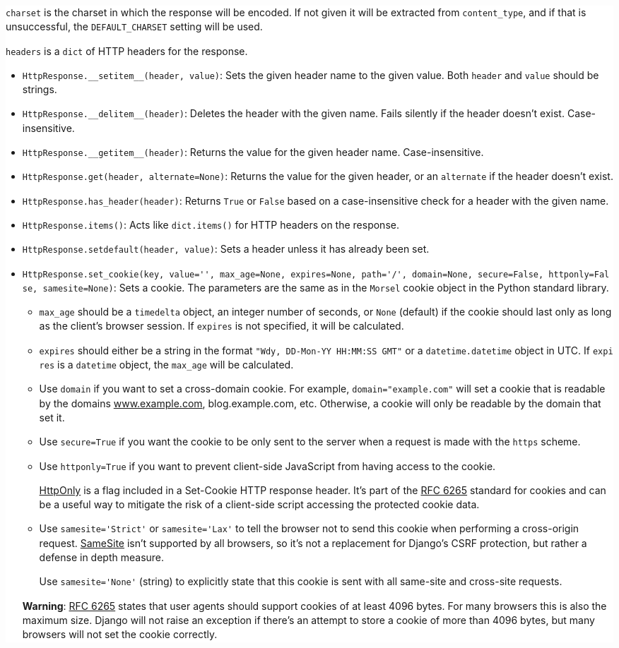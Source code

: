   `charset` is the charset in which the response will be encoded. If not given it will be extracted from `content_type`, and if that is unsuccessful, the `DEFAULT_CHARSET` setting will be used.

  `headers` is a `dict` of HTTP headers for the response.

- `HttpResponse.__setitem__(header, value)`: Sets the given header name to the given value. Both `header` and `value` should be strings.

- `HttpResponse.__delitem__(header)`: Deletes the header with the given name. Fails silently if the header doesn’t exist. Case-insensitive.

- `HttpResponse.__getitem__(header)`: Returns the value for the given header name. Case-insensitive.

- `HttpResponse.get(header, alternate=None)`: Returns the value for the given header, or an `alternate` if the header doesn’t exist.

- `HttpResponse.has_header(header)`: Returns `True` or `False` based on a case-insensitive check for a header with the given name.

- `HttpResponse.items()`: Acts like `dict.items()` for HTTP headers on the response.

- `HttpResponse.setdefault(header, value)`: Sets a header unless it has already been set.

- `HttpResponse.set_cookie(key, value='', max_age=None, expires=None, path='/', domain=None, secure=False, httponly=False, samesite=None)`: Sets a cookie. The parameters are the same as in the `Morsel` cookie object in the Python standard library.

  - `max_age` should be a `timedelta` object, an integer number of seconds, or `None` (default) if the cookie should last only as long as the client’s browser session. If `expires` is not specified, it will be calculated.
  - `expires` should either be a string in the format `"Wdy, DD-Mon-YY HH:MM:SS GMT"` or a `datetime.datetime` object in UTC. If `expires` is a `datetime` object, the `max_age` will be calculated.
  - Use `domain` if you want to set a cross-domain cookie. For example, `domain="example.com"` will set a cookie that is readable by the domains www.example.com, blog.example.com, etc. Otherwise, a cookie will only be readable by the domain that set it.
  - Use `secure=True` if you want the cookie to be only sent to the server when a request is made with the `https` scheme.
  - Use `httponly=True` if you want to prevent client-side JavaScript from having access to the cookie.

    [HttpOnly](https://owasp.org/www-community/HttpOnly) is a flag included in a Set-Cookie HTTP response header. It’s part of the [RFC 6265](https://datatracker.ietf.org/doc/html/rfc6265.html#section-4.1.2.6) standard for cookies and can be a useful way to mitigate the risk of a client-side script accessing the protected cookie data.

  - Use `samesite='Strict'` or `samesite='Lax'` to tell the browser not to send this cookie when performing a cross-origin request. [SameSite](https://developer.mozilla.org/en-US/docs/Web/HTTP/Headers/Set-Cookie#samesitesamesite-value) isn’t supported by all browsers, so it’s not a replacement for Django’s CSRF protection, but rather a defense in depth measure.

    Use `samesite='None'` (string) to explicitly state that this cookie is sent with all same-site and cross-site requests.

  **Warning**: [RFC 6265](https://datatracker.ietf.org/doc/html/rfc6265.html#section-6.1) states that user agents should support cookies of at least 4096 bytes. For many browsers this is also the maximum size. Django will not raise an exception if there’s an attempt to store a cookie of more than 4096 bytes, but many browsers will not set the cookie correctly.

